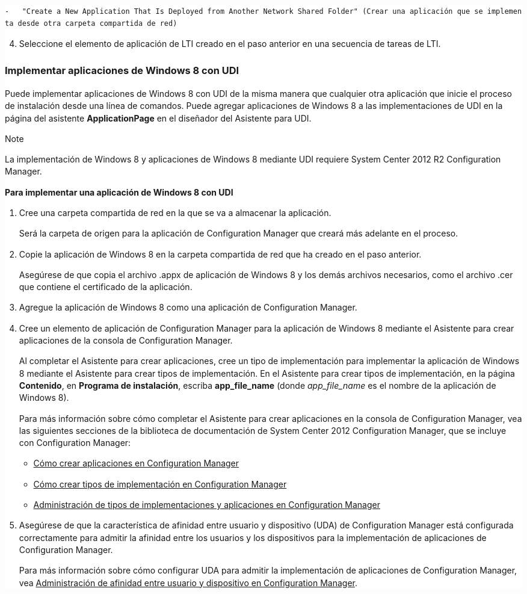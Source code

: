     -   "Create a New Application That Is Deployed from Another Network Shared Folder" (Crear una aplicación que se implementa desde otra carpeta compartida de red)  

4.  Seleccione el elemento de aplicación de LTI creado en el paso anterior en una secuencia de tareas de LTI.  

###  <a name="DeployWin8UDI"></a> Implementar aplicaciones de Windows 8 con UDI  
 Puede implementar aplicaciones de Windows 8 con UDI de la misma manera que cualquier otra aplicación que inicie el proceso de instalación desde una línea de comandos. Puede agregar aplicaciones de Windows 8 a las implementaciones de UDI en la página del asistente **ApplicationPage** en el diseñador del Asistente para UDI.  

> [!NOTE]
>  La implementación de Windows 8 y aplicaciones de Windows 8 mediante UDI requiere System Center 2012 R2 Configuration Manager.  

 **Para implementar una aplicación de Windows 8 con UDI**  

1.  Cree una carpeta compartida de red en la que se va a almacenar la aplicación.  

     Será la carpeta de origen para la aplicación de Configuration Manager que creará más adelante en el proceso.  

2.  Copie la aplicación de Windows 8 en la carpeta compartida de red que ha creado en el paso anterior.  

     Asegúrese de que copia el archivo .appx de aplicación de Windows 8 y los demás archivos necesarios, como el archivo .cer que contiene el certificado de la aplicación.  

3.  Agregue la aplicación de Windows 8 como una aplicación de Configuration Manager.  

4.  Cree un elemento de aplicación de Configuration Manager para la aplicación de Windows 8 mediante el Asistente para crear aplicaciones de la consola de Configuration Manager.  

     Al completar el Asistente para crear aplicaciones, cree un tipo de implementación para implementar la aplicación de Windows 8 mediante el Asistente para crear tipos de implementación. En el Asistente para crear tipos de implementación, en la página **Contenido**, en **Programa de instalación**, escriba **app_file_name** (donde *app_file_name* es el nombre de la aplicación de Windows 8).  

     Para más información sobre cómo completar el Asistente para crear aplicaciones en la consola de Configuration Manager, vea las siguientes secciones de la biblioteca de documentación de System Center 2012 Configuration Manager, que se incluye con Configuration Manager:  

    -   [Cómo crear aplicaciones en Configuration Manager](http://technet.microsoft.com/library/gg682159.aspx)  

    -   [Cómo crear tipos de implementación en Configuration Manager](http://technet.microsoft.com/library/gg682174.aspx#BKMK_Step3)  

    -   [Administración de tipos de implementaciones y aplicaciones en Configuration Manager](http://technet.microsoft.com/library/gg682031)  

5.  Asegúrese de que la característica de afinidad entre usuario y dispositivo (UDA) de Configuration Manager está configurada correctamente para admitir la afinidad entre los usuarios y los dispositivos para la implementación de aplicaciones de Configuration Manager.  

     Para más información sobre cómo configurar UDA para admitir la implementación de aplicaciones de Configuration Manager, vea [Administración de afinidad entre usuario y dispositivo en Configuration Manager](http://technet.microsoft.com/library/gg699365).  

